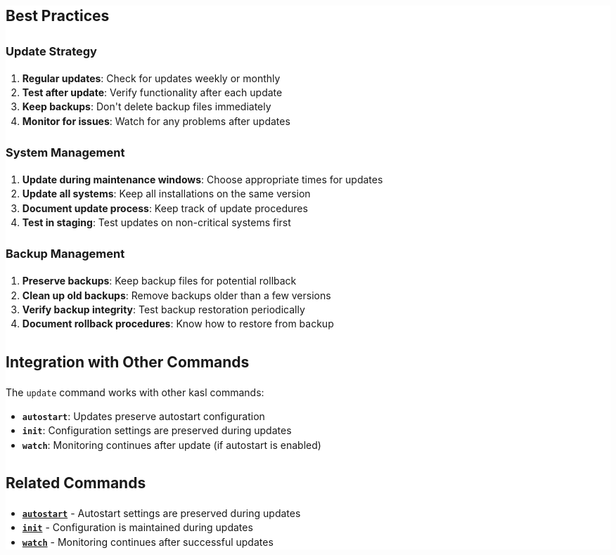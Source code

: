 ## Best Practices

### Update Strategy

1. **Regular updates**: Check for updates weekly or monthly
2. **Test after update**: Verify functionality after each update
3. **Keep backups**: Don't delete backup files immediately
4. **Monitor for issues**: Watch for any problems after updates

### System Management

1. **Update during maintenance windows**: Choose appropriate times for updates
2. **Update all systems**: Keep all installations on the same version
3. **Document update process**: Keep track of update procedures
4. **Test in staging**: Test updates on non-critical systems first

### Backup Management

1. **Preserve backups**: Keep backup files for potential rollback
2. **Clean up old backups**: Remove backups older than a few versions
3. **Verify backup integrity**: Test backup restoration periodically
4. **Document rollback procedures**: Know how to restore from backup

## Integration with Other Commands

The `update` command works with other kasl commands:

- **`autostart`**: Updates preserve autostart configuration
- **`init`**: Configuration settings are preserved during updates
- **`watch`**: Monitoring continues after update (if autostart is enabled)

## Related Commands

- **[`autostart`](./autostart.md)** - Autostart settings are preserved during updates
- **[`init`](./init.md)** - Configuration is maintained during updates
- **[`watch`](./watch.md)** - Monitoring continues after successful updates
